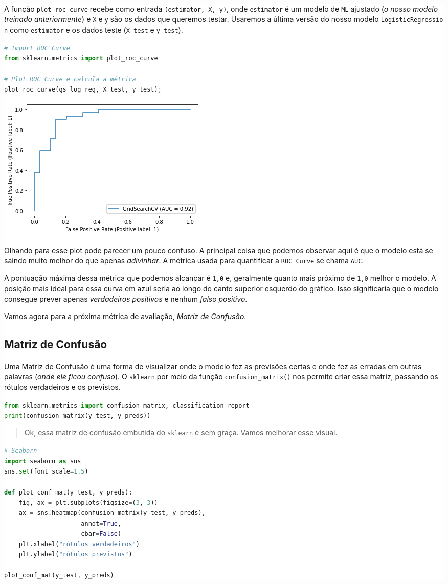 A funçào `plot_roc_curve` recebe como entrada `(estimator, X, y)`, onde `estimator` é um modelo de `ML` ajustado (*o nosso modelo treinado anteriormente*) e `X` e `y` são os dados que queremos testar. Usaremos a última versão do nosso modelo `LogisticRegression` como `estimator` e os dados teste (`X_test` e `y_test`).

```python
# Import ROC Curve
from sklearn.metrics import plot_roc_curve

# Plot ROC Curve e calcula a métrica
plot_roc_curve(gs_log_reg, X_test, y_test);
```

![plot roc curve](images/roc-curve.png)

Olhando para esse plot pode parecer um pouco confuso. A principal coisa que podemos observar aqui é que o modelo está se saindo muito melhor do que apenas *adivinhar*. A métrica usada para quantificar a `ROC Curve` se chama `AUC`.

A pontuação máxima dessa métrica que podemos alcançar é `1,0` e, geralmente quanto mais próximo de `1,0` melhor o modelo. A posição mais ideal para essa curva em azul seria ao longo do canto superior esquerdo do gráfico. Isso significaria que o modelo consegue prever apenas *verdadeiros positivos* e nenhum *falso positivo*.

Vamos agora para a próxima métrica de avaliação, *Matriz de Confusão*.

## Matriz de Confusão

Uma Matriz de Confusão é uma forma de visualizar onde o modelo fez as previsões certas e onde fez as erradas em outras palavras (*onde ele ficou confuso*). O `sklearn` por meio da função `confusion_matrix()` nos permite criar essa matriz, passando os rótulos verdadeiros e os previstos.

```python
from sklearn.metrics import confusion_matrix, classification_report
print(confusion_matrix(y_test, y_preds))
```

> Ok, essa matriz de confusão embutida do `sklearn` é sem graça. Vamos melhorar esse visual.

```python
# Seaborn
import seaborn as sns
sns.set(font_scale=1.5)

def plot_conf_mat(y_test, y_preds):
    fig, ax = plt.subplots(figsize=(3, 3))
    ax = sns.heatmap(confusion_matrix(y_test, y_preds),
                     annot=True,
                     cbar=False)
    plt.xlabel("rótulos verdadeiros")
    plt.ylabel("rótulos previstos")
    
plot_conf_mat(y_test, y_preds)
```
